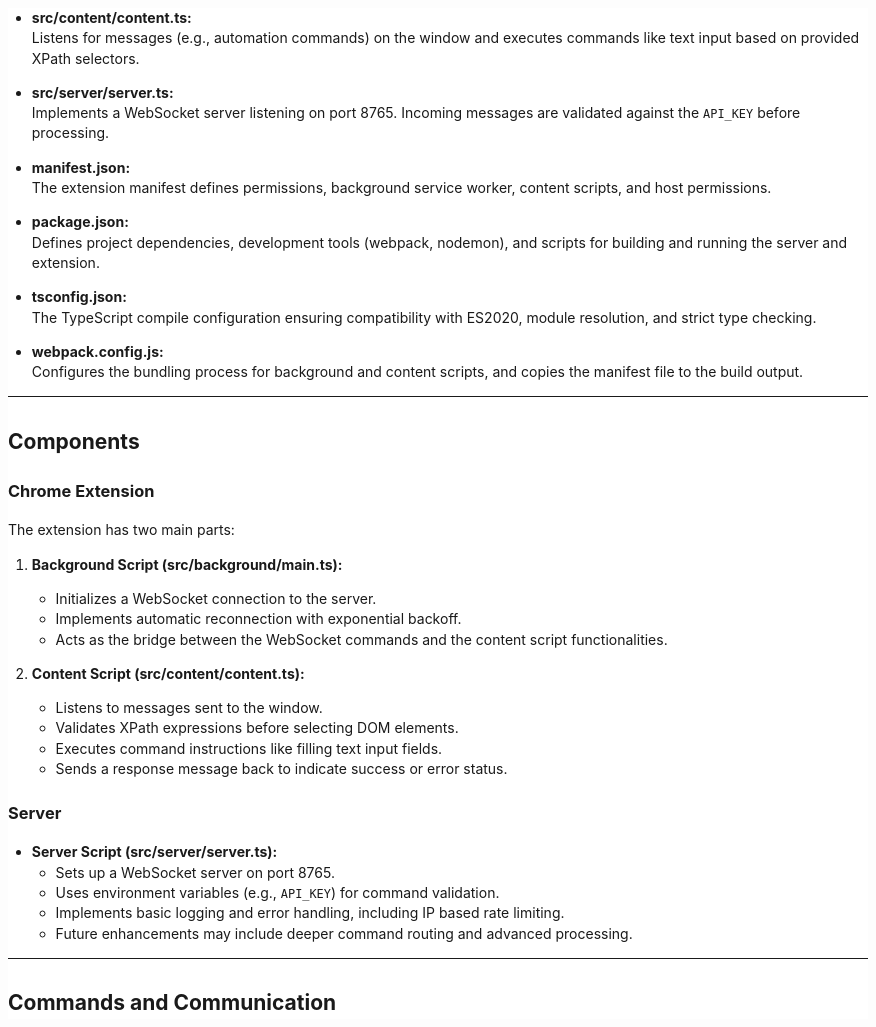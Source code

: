 - **src/content/content.ts:**  
  Listens for messages (e.g., automation commands) on the window and executes commands like text input based on provided XPath selectors.

- **src/server/server.ts:**  
  Implements a WebSocket server listening on port 8765. Incoming messages are validated against the `API_KEY` before processing.

- **manifest.json:**  
  The extension manifest defines permissions, background service worker, content scripts, and host permissions.

- **package.json:**  
  Defines project dependencies, development tools (webpack, nodemon), and scripts for building and running the server and extension.

- **tsconfig.json:**  
  The TypeScript compile configuration ensuring compatibility with ES2020, module resolution, and strict type checking.

- **webpack.config.js:**  
  Configures the bundling process for background and content scripts, and copies the manifest file to the build output.

---

## Components

### Chrome Extension

The extension has two main parts:

1. **Background Script (src/background/main.ts):**  
   - Initializes a WebSocket connection to the server.
   - Implements automatic reconnection with exponential backoff.
   - Acts as the bridge between the WebSocket commands and the content script functionalities.

2. **Content Script (src/content/content.ts):**  
   - Listens to messages sent to the window.
   - Validates XPath expressions before selecting DOM elements.
   - Executes command instructions like filling text input fields.
   - Sends a response message back to indicate success or error status.

### Server

- **Server Script (src/server/server.ts):**  
  - Sets up a WebSocket server on port 8765.
  - Uses environment variables (e.g., `API_KEY`) for command validation.
  - Implements basic logging and error handling, including IP based rate limiting.
  - Future enhancements may include deeper command routing and advanced processing.

---

## Commands and Communication
